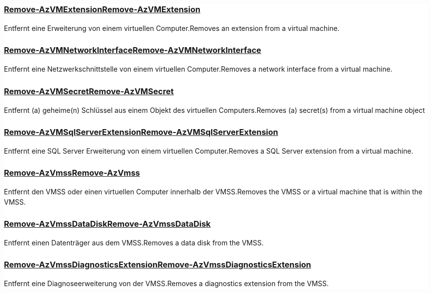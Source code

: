 ### [<span data-ttu-id="b8f33-361">Remove-AzVMExtension</span><span class="sxs-lookup"><span data-stu-id="b8f33-361">Remove-AzVMExtension</span></span>](Remove-AzVMExtension.md)
<span data-ttu-id="b8f33-362">Entfernt eine Erweiterung von einem virtuellen Computer.</span><span class="sxs-lookup"><span data-stu-id="b8f33-362">Removes an extension from a virtual machine.</span></span>

### [<span data-ttu-id="b8f33-363">Remove-AzVMNetworkInterface</span><span class="sxs-lookup"><span data-stu-id="b8f33-363">Remove-AzVMNetworkInterface</span></span>](Remove-AzVMNetworkInterface.md)
<span data-ttu-id="b8f33-364">Entfernt eine Netzwerkschnittstelle von einem virtuellen Computer.</span><span class="sxs-lookup"><span data-stu-id="b8f33-364">Removes a network interface from a virtual machine.</span></span>

### [<span data-ttu-id="b8f33-365">Remove-AzVMSecret</span><span class="sxs-lookup"><span data-stu-id="b8f33-365">Remove-AzVMSecret</span></span>](Remove-AzVMSecret.md)
<span data-ttu-id="b8f33-366">Entfernt (a) geheime(n) Schlüssel aus einem Objekt des virtuellen Computers.</span><span class="sxs-lookup"><span data-stu-id="b8f33-366">Removes (a) secret(s) from a virtual machine object</span></span>

### [<span data-ttu-id="b8f33-367">Remove-AzVMSqlServerExtension</span><span class="sxs-lookup"><span data-stu-id="b8f33-367">Remove-AzVMSqlServerExtension</span></span>](Remove-AzVMSqlServerExtension.md)
<span data-ttu-id="b8f33-368">Entfernt eine SQL Server Erweiterung von einem virtuellen Computer.</span><span class="sxs-lookup"><span data-stu-id="b8f33-368">Removes a SQL Server extension from a virtual machine.</span></span>

### [<span data-ttu-id="b8f33-369">Remove-AzVmss</span><span class="sxs-lookup"><span data-stu-id="b8f33-369">Remove-AzVmss</span></span>](Remove-AzVmss.md)
<span data-ttu-id="b8f33-370">Entfernt den VMSS oder einen virtuellen Computer innerhalb der VMSS.</span><span class="sxs-lookup"><span data-stu-id="b8f33-370">Removes the VMSS or a virtual machine that is within the VMSS.</span></span>

### [<span data-ttu-id="b8f33-371">Remove-AzVmssDataDisk</span><span class="sxs-lookup"><span data-stu-id="b8f33-371">Remove-AzVmssDataDisk</span></span>](Remove-AzVmssDataDisk.md)
<span data-ttu-id="b8f33-372">Entfernt einen Datenträger aus dem VMSS.</span><span class="sxs-lookup"><span data-stu-id="b8f33-372">Removes a data disk from the VMSS.</span></span>

### [<span data-ttu-id="b8f33-373">Remove-AzVmssDiagnosticsExtension</span><span class="sxs-lookup"><span data-stu-id="b8f33-373">Remove-AzVmssDiagnosticsExtension</span></span>](Remove-AzVmssDiagnosticsExtension.md)
<span data-ttu-id="b8f33-374">Entfernt eine Diagnoseerweiterung von der VMSS.</span><span class="sxs-lookup"><span data-stu-id="b8f33-374">Removes a diagnostics extension from the VMSS.</span></span>
